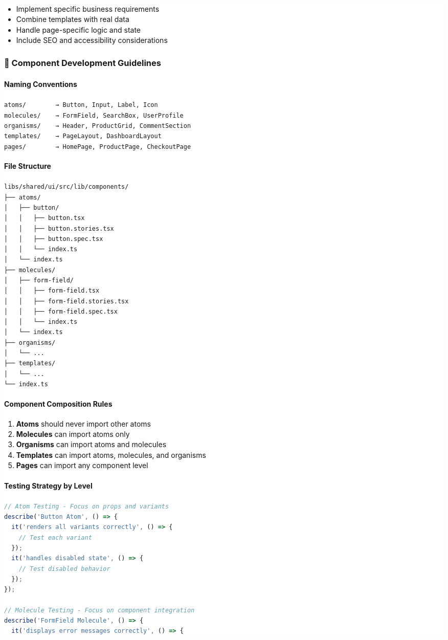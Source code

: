 - Implement specific business requirements
- Combine templates with real data
- Handle page-specific logic and state
- Include SEO and accessibility considerations

### 🎯 Component Development Guidelines

#### **Naming Conventions**

```
atoms/        → Button, Input, Label, Icon
molecules/    → FormField, SearchBox, UserProfile
organisms/    → Header, ProductGrid, CommentSection
templates/    → PageLayout, DashboardLayout
pages/        → HomePage, ProductPage, CheckoutPage
```

#### **File Structure**

```
libs/shared/ui/src/lib/components/
├── atoms/
│   ├── button/
│   │   ├── button.tsx
│   │   ├── button.stories.tsx
│   │   ├── button.spec.tsx
│   │   └── index.ts
│   └── index.ts
├── molecules/
│   ├── form-field/
│   │   ├── form-field.tsx
│   │   ├── form-field.stories.tsx
│   │   ├── form-field.spec.tsx
│   │   └── index.ts
│   └── index.ts
├── organisms/
│   └── ...
├── templates/
│   └── ...
└── index.ts
```

#### **Component Composition Rules**

1. **Atoms** should never import other atoms
2. **Molecules** can import atoms only
3. **Organisms** can import atoms and molecules
4. **Templates** can import atoms, molecules, and organisms
5. **Pages** can import any component level

#### **Testing Strategy by Level**

```typescript
// Atom Testing - Focus on props and variants
describe('Button Atom', () => {
  it('renders all variants correctly', () => {
    // Test each variant
  });
  it('handles disabled state', () => {
    // Test disabled behavior
  });
});

// Molecule Testing - Focus on component integration
describe('FormField Molecule', () => {
  it('displays error messages correctly', () => {
```